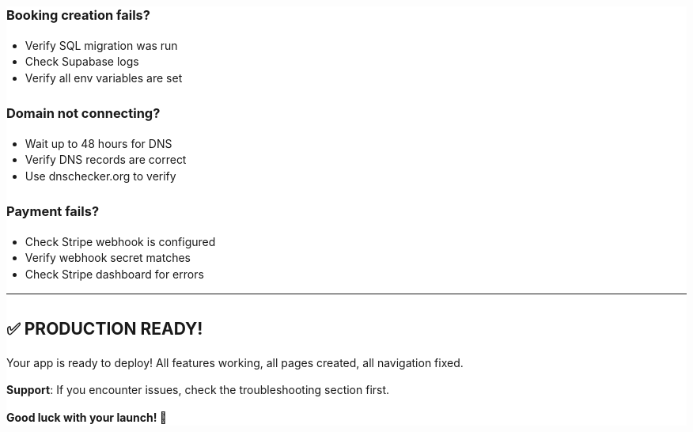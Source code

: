 ### Booking creation fails?
- Verify SQL migration was run
- Check Supabase logs
- Verify all env variables are set

### Domain not connecting?
- Wait up to 48 hours for DNS
- Verify DNS records are correct
- Use dnschecker.org to verify

### Payment fails?
- Check Stripe webhook is configured
- Verify webhook secret matches
- Check Stripe dashboard for errors

---

## ✅ PRODUCTION READY!

Your app is ready to deploy! All features working, all pages created, all navigation fixed.

**Support**: If you encounter issues, check the troubleshooting section first.

**Good luck with your launch! 🚀**
